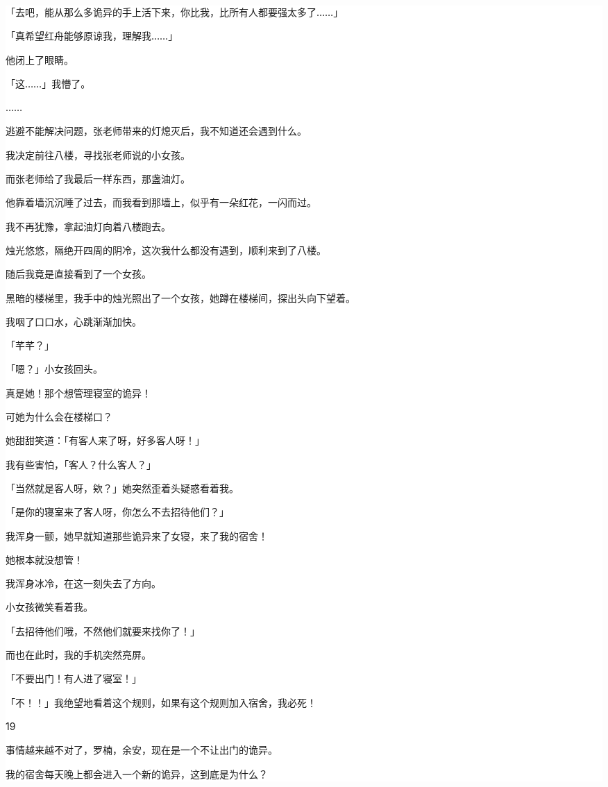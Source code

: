 「去吧，能从那么多诡异的手上活下来，你比我，比所有人都要强太多了……」

「真希望红舟能够原谅我，理解我……」

他闭上了眼睛。

「这……」我懵了。

……

逃避不能解决问题，张老师带来的灯熄灭后，我不知道还会遇到什么。

我决定前往八楼，寻找张老师说的小女孩。

而张老师给了我最后一样东西，那盏油灯。

他靠着墙沉沉睡了过去，而我看到那墙上，似乎有一朵红花，一闪而过。

我不再犹豫，拿起油灯向着八楼跑去。

烛光悠悠，隔绝开四周的阴冷，这次我什么都没有遇到，顺利来到了八楼。

随后我竟是直接看到了一个女孩。

黑暗的楼梯里，我手中的烛光照出了一个女孩，她蹲在楼梯间，探出头向下望着。

我咽了口口水，心跳渐渐加快。

「芊芊？」

「嗯？」小女孩回头。

真是她！那个想管理寝室的诡异！

可她为什么会在楼梯口？

她甜甜笑道：「有客人来了呀，好多客人呀！」

我有些害怕，「客人？什么客人？」

「当然就是客人呀，欸？」她突然歪着头疑惑看着我。

「是你的寝室来了客人呀，你怎么不去招待他们？」

我浑身一颤，她早就知道那些诡异来了女寝，来了我的宿舍！

她根本就没想管！

我浑身冰冷，在这一刻失去了方向。

小女孩微笑看着我。

「去招待他们哦，不然他们就要来找你了！」

而也在此时，我的手机突然亮屏。

「不要出门！有人进了寝室！」

「不！！」我绝望地看着这个规则，如果有这个规则加入宿舍，我必死！

19

事情越来越不对了，罗楠，余安，现在是一个不让出门的诡异。

我的宿舍每天晚上都会进入一个新的诡异，这到底是为什么？
